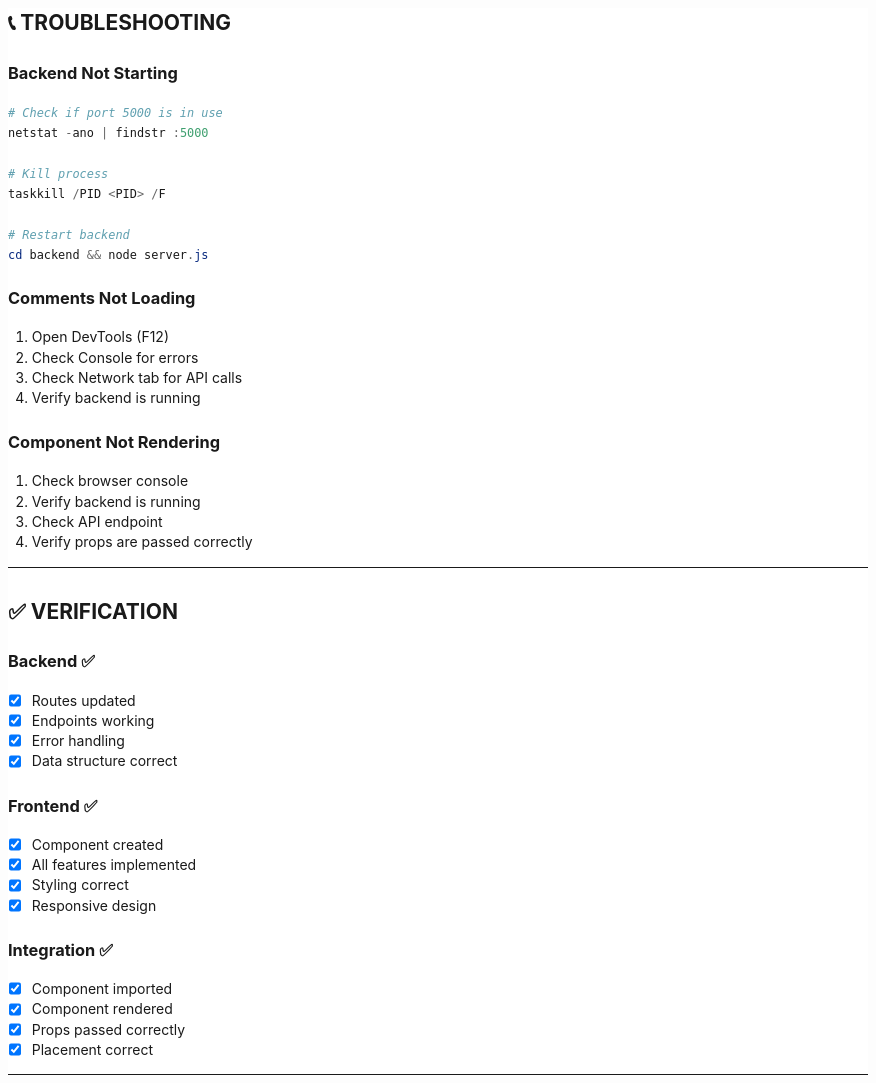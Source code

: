 
## 📞 TROUBLESHOOTING

### Backend Not Starting
```powershell
# Check if port 5000 is in use
netstat -ano | findstr :5000

# Kill process
taskkill /PID <PID> /F

# Restart backend
cd backend && node server.js
```

### Comments Not Loading
1. Open DevTools (F12)
2. Check Console for errors
3. Check Network tab for API calls
4. Verify backend is running

### Component Not Rendering
1. Check browser console
2. Verify backend is running
3. Check API endpoint
4. Verify props are passed correctly

---

## ✅ VERIFICATION

### Backend ✅
- [x] Routes updated
- [x] Endpoints working
- [x] Error handling
- [x] Data structure correct

### Frontend ✅
- [x] Component created
- [x] All features implemented
- [x] Styling correct
- [x] Responsive design

### Integration ✅
- [x] Component imported
- [x] Component rendered
- [x] Props passed correctly
- [x] Placement correct

---
